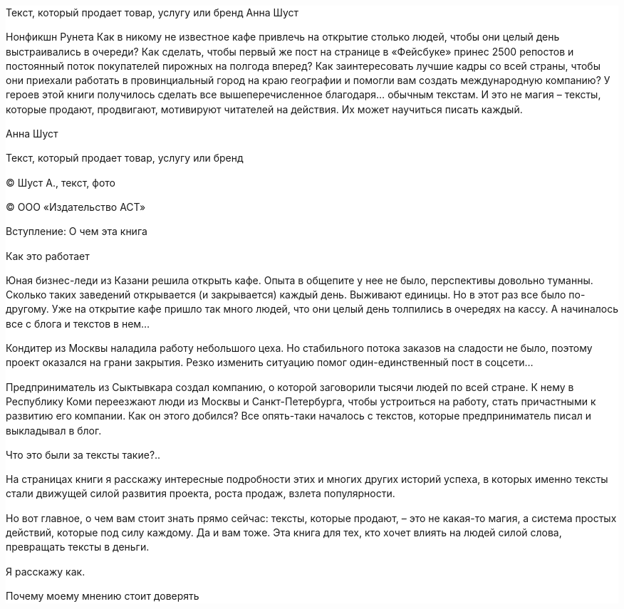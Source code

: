 Текст, который продает товар, услугу или бренд Анна Шуст

Нонфикшн Рунета Как в никому не известное кафе привлечь на открытие
столько людей, чтобы они целый день выстраивались в очереди? Как
сделать, чтобы первый же пост на странице в «Фейсбуке» принес 2500
репостов и постоянный поток покупателей пирожных на полгода вперед? Как
заинтересовать лучшие кадры со всей страны, чтобы они приехали работать
в провинциальный город на краю географии и помогли вам создать
международную компанию? У героев этой книги получилось сделать все
вышеперечисленное благодаря… обычным текстам. И это не магия – тексты,
которые продают, продвигают, мотивируют читателей на действия. Их может
научиться писать каждый.

Анна Шуст

Текст, который продает товар, услугу или бренд

© Шуст А., текст, фото

© ООО «Издательство АСТ»

Вступление: О чем эта книга

Как это работает

Юная бизнес-леди из Казани решила открыть кафе. Опыта в общепите у нее
не было, перспективы довольно туманны. Сколько таких заведений
открывается (и закрывается) каждый день. Выживают единицы. Но в этот раз
все было по-другому. Уже на открытие кафе пришло так много людей, что
они целый день толпились в очередях на кассу. А начиналось все с блога и
текстов в нем…

Кондитер из Москвы наладила работу небольшого цеха. Но стабильного
потока заказов на сладости не было, поэтому проект оказался на грани
закрытия. Резко изменить ситуацию помог один-единственный пост в
соцсети…

Предприниматель из Сыктывкара создал компанию, о которой заговорили
тысячи людей по всей стране. К нему в Республику Коми переезжают люди из
Москвы и Санкт-Петербурга, чтобы устроиться на работу, стать причастными
к развитию его компании. Как он этого добился? Все опять-таки началось с
текстов, которые предприниматель писал и выкладывал в блог.

Что это были за тексты такие?..

На страницах книги я расскажу интересные подробности этих и многих
других историй успеха, в которых именно тексты стали движущей силой
развития проекта, роста продаж, взлета популярности.

Но вот главное, о чем вам стоит знать прямо сейчас: тексты, которые
продают, – это не какая-то магия, а система простых действий, которые
под силу каждому. Да и вам тоже. Эта книга для тех, кто хочет влиять на
людей силой слова, превращать тексты в деньги.

Я расскажу как.

Почему моему мнению стоит доверять

